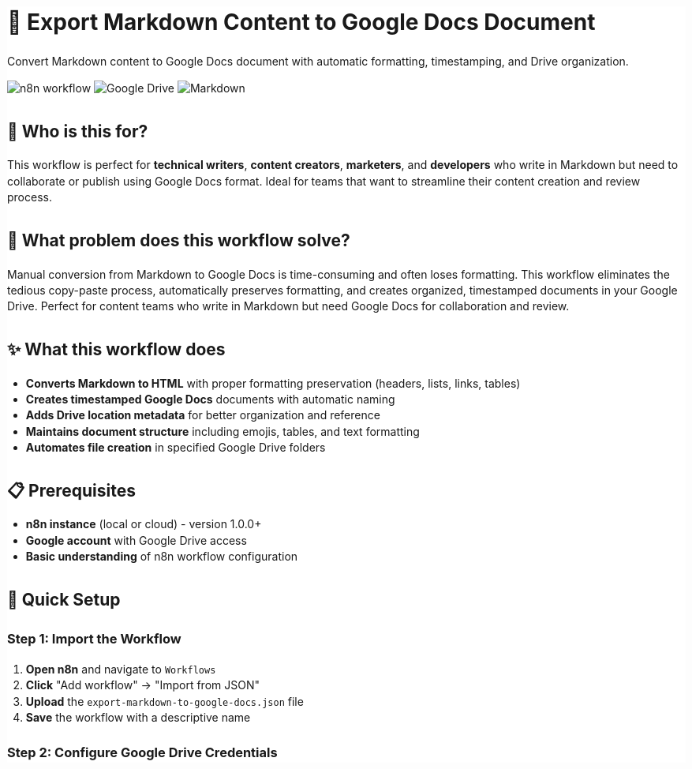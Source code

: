 # 📝 Export Markdown Content to Google Docs Document

Convert Markdown content to Google Docs document with automatic formatting, timestamping, and Drive organization.

![n8n workflow](https://img.shields.io/badge/n8n-workflow-FF6D5A?style=flat-square&logo=n8n)
![Google Drive](https://img.shields.io/badge/Google%20Drive-integration-4285F4?style=flat-square&logo=googledrive)
![Markdown](https://img.shields.io/badge/Markdown-support-000000?style=flat-square&logo=markdown)

## 🎯 Who is this for?

This workflow is perfect for **technical writers**, **content creators**, **marketers**, and **developers** who write in Markdown but need to collaborate or publish using Google Docs format. Ideal for teams that want to streamline their content creation and review process.

## 🔧 What problem does this workflow solve?

Manual conversion from Markdown to Google Docs is time-consuming and often loses formatting. This workflow eliminates the tedious copy-paste process, automatically preserves formatting, and creates organized, timestamped documents in your Google Drive. Perfect for content teams who write in Markdown but need Google Docs for collaboration and review.

## ✨ What this workflow does

- **Converts Markdown to HTML** with proper formatting preservation (headers, lists, links, tables)
- **Creates timestamped Google Docs** documents with automatic naming
- **Adds Drive location metadata** for better organization and reference
- **Maintains document structure** including emojis, tables, and text formatting
- **Automates file creation** in specified Google Drive folders

## 📋 Prerequisites

- **n8n instance** (local or cloud) - version 1.0.0+
- **Google account** with Google Drive access
- **Basic understanding** of n8n workflow configuration

## 🚀 Quick Setup

### Step 1: Import the Workflow

1. **Open n8n** and navigate to `Workflows`
2. **Click** "Add workflow" → "Import from JSON"
3. **Upload** the `export-markdown-to-google-docs.json` file
4. **Save** the workflow with a descriptive name

### Step 2: Configure Google Drive Credentials
